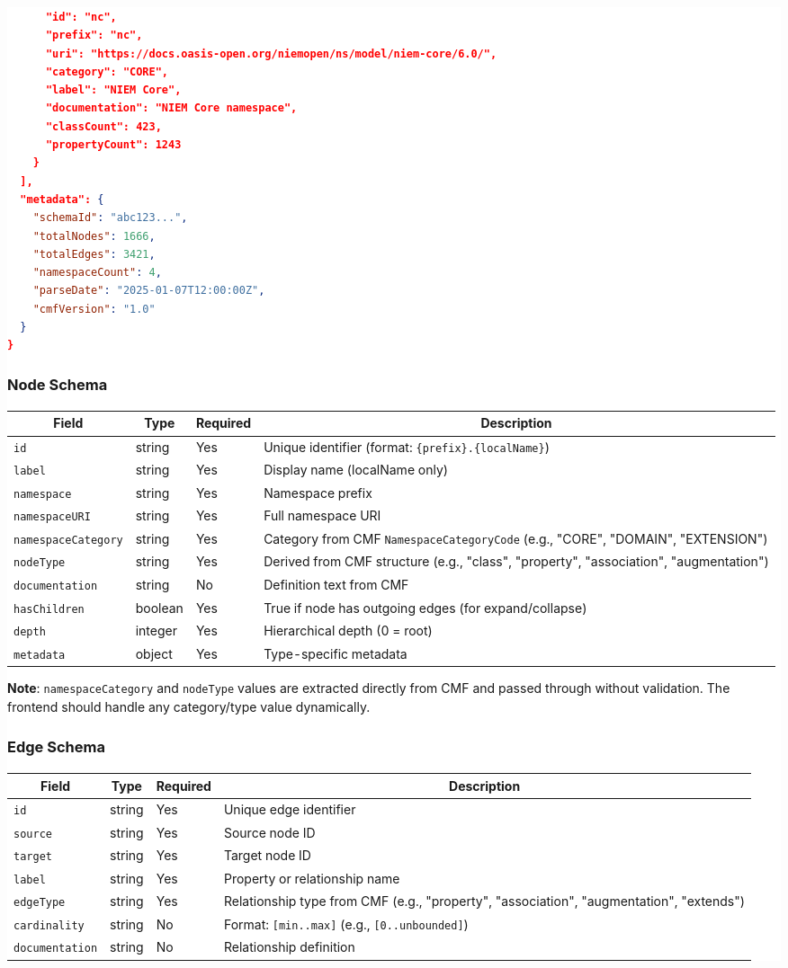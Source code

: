 ```json
      "id": "nc",
      "prefix": "nc",
      "uri": "https://docs.oasis-open.org/niemopen/ns/model/niem-core/6.0/",
      "category": "CORE",
      "label": "NIEM Core",
      "documentation": "NIEM Core namespace",
      "classCount": 423,
      "propertyCount": 1243
    }
  ],
  "metadata": {
    "schemaId": "abc123...",
    "totalNodes": 1666,
    "totalEdges": 3421,
    "namespaceCount": 4,
    "parseDate": "2025-01-07T12:00:00Z",
    "cmfVersion": "1.0"
  }
}
```

### Node Schema

| Field | Type | Required | Description |
|-------|------|----------|-------------|
| `id` | string | Yes | Unique identifier (format: `{prefix}.{localName}`) |
| `label` | string | Yes | Display name (localName only) |
| `namespace` | string | Yes | Namespace prefix |
| `namespaceURI` | string | Yes | Full namespace URI |
| `namespaceCategory` | string | Yes | Category from CMF `NamespaceCategoryCode` (e.g., "CORE", "DOMAIN", "EXTENSION") |
| `nodeType` | string | Yes | Derived from CMF structure (e.g., "class", "property", "association", "augmentation") |
| `documentation` | string | No | Definition text from CMF |
| `hasChildren` | boolean | Yes | True if node has outgoing edges (for expand/collapse) |
| `depth` | integer | Yes | Hierarchical depth (0 = root) |
| `metadata` | object | Yes | Type-specific metadata |

**Note**: `namespaceCategory` and `nodeType` values are extracted directly from CMF and passed through without validation. The frontend should handle any category/type value dynamically.

### Edge Schema

| Field | Type | Required | Description |
|-------|------|----------|-------------|
| `id` | string | Yes | Unique edge identifier |
| `source` | string | Yes | Source node ID |
| `target` | string | Yes | Target node ID |
| `label` | string | Yes | Property or relationship name |
| `edgeType` | string | Yes | Relationship type from CMF (e.g., "property", "association", "augmentation", "extends") |
| `cardinality` | string | No | Format: `[min..max]` (e.g., `[0..unbounded]`) |
| `documentation` | string | No | Relationship definition |

